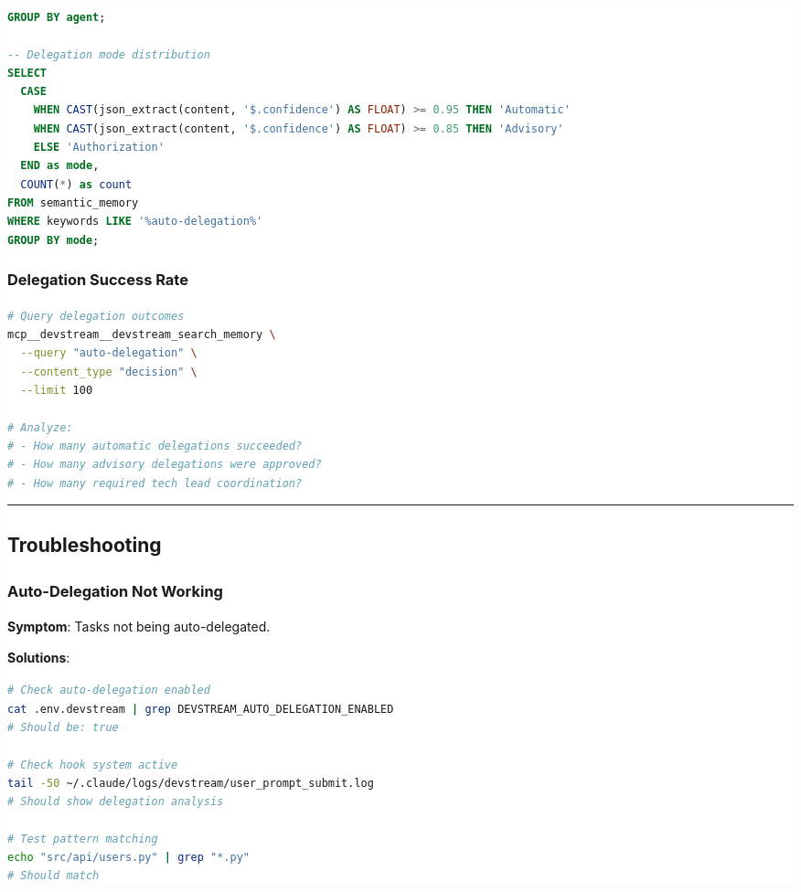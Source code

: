 ```sql
GROUP BY agent;

-- Delegation mode distribution
SELECT
  CASE
    WHEN CAST(json_extract(content, '$.confidence') AS FLOAT) >= 0.95 THEN 'Automatic'
    WHEN CAST(json_extract(content, '$.confidence') AS FLOAT) >= 0.85 THEN 'Advisory'
    ELSE 'Authorization'
  END as mode,
  COUNT(*) as count
FROM semantic_memory
WHERE keywords LIKE '%auto-delegation%'
GROUP BY mode;
```

### Delegation Success Rate

```bash
# Query delegation outcomes
mcp__devstream__devstream_search_memory \
  --query "auto-delegation" \
  --content_type "decision" \
  --limit 100

# Analyze:
# - How many automatic delegations succeeded?
# - How many advisory delegations were approved?
# - How many required tech lead coordination?
```

---

## Troubleshooting

### Auto-Delegation Not Working

**Symptom**: Tasks not being auto-delegated.

**Solutions**:
```bash
# Check auto-delegation enabled
cat .env.devstream | grep DEVSTREAM_AUTO_DELEGATION_ENABLED
# Should be: true

# Check hook system active
tail -50 ~/.claude/logs/devstream/user_prompt_submit.log
# Should show delegation analysis

# Test pattern matching
echo "src/api/users.py" | grep "*.py"
# Should match
```
